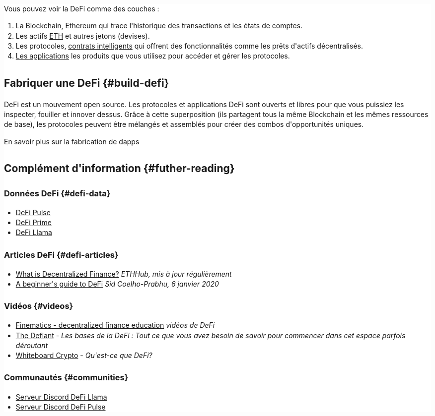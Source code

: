 Vous pouvez voir la DeFi comme des couches :

1. La Blockchain, Ethereum qui trace l'historique des transactions et les états de comptes.
2. Les actifs [ETH](/eth/) et autres jetons (devises).
3. Les protocoles, [contrats intelligents](/glossary/#smart-contract) qui offrent des fonctionnalités comme les prêts d'actifs décentralisés.
4. [Les applications](/dapps/) les produits que vous utilisez pour accéder et gérer les protocoles.

## Fabriquer une DeFi {#build-defi}

DeFi est un mouvement open source. Les protocoles et applications DeFi sont ouverts et libres pour que vous puissiez les inspecter, fouiller et innover dessus. Grâce à cette superposition (ils partagent tous la même Blockchain et les mêmes ressources de base), les protocoles peuvent être mélangés et assemblés pour créer des combos d'opportunités uniques.

<ButtonLink to="/developers/docs/dapps/">
  En savoir plus sur la fabrication de dapps
</ButtonLink>

## Complément d'information {#futher-reading}

### Données DeFi {#defi-data}

- [DeFi Pulse](https://defipulse.com/)
- [DeFi Prime](https://defiprime.com/)
- [DeFi Llama](https://defillama.com/)

### Articles DeFi {#defi-articles}

- [What is Decentralized Finance?](https://docs.ethhub.io/built-on-ethereum/open-finance/what-is-open-finance/) _ETHHub, mis à jour régulièrement_
- [A beginner's guide to DeFi](https://blog.coinbase.com/a-beginners-guide-to-decentralized-finance-defi-574c68ff43c4) _Sid Coelho-Prabhu, 6 janvier 2020_

### Vidéos {#videos}

- [Finematics - decentralized finance education](https://finematics.com/) _vidéos de DeFi_
- [The Defiant](https://www.youtube.com/playlist?list=PlaDcID4s1KronHMKojfjwiHL0DdQEPDcq) - _Les bases de la DeFi : Tout ce que vous avez besoin de savoir pour commencer dans cet espace parfois déroutant_
- [Whiteboard Crypto](https://youtu.be/17QRFlml4pA) - _Qu'est-ce que DeFi?_

### Communautés {#communities}

- [Serveur Discord DeFi Llama](https://discord.gg/buPFYXzDDd)
- [Serveur Discord DeFi Pulse](https://discord.gg/Gx4TCTk)
